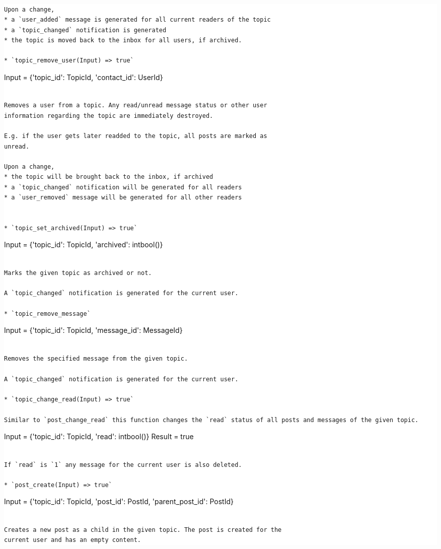    ```
   Upon a change,
   * a `user_added` message is generated for all current readers of the topic
   * a `topic_changed` notification is generated
   * the topic is moved back to the inbox for all users, if archived.
   
 * `topic_remove_user(Input) => true`
   
   ```
   Input = {'topic_id': TopicId, 'contact_id': UserId}
   ```
   
   Removes a user from a topic. Any read/unread message status or other user
   information regarding the topic are immediately destroyed.
   
   E.g. if the user gets later readded to the topic, all posts are marked as
   unread.
   
   Upon a change,
   * the topic will be brought back to the inbox, if archived
   * a `topic_changed` notification will be generated for all readers
   * a `user_removed` message will be generated for all other readers
 
 
 * `topic_set_archived(Input) => true`
 
   ```
   Input = {'topic_id': TopicId, 'archived': intbool()}
   ```
  
   Marks the given topic as archived or not.
   
   A `topic_changed` notification is generated for the current user.
   
 * `topic_remove_message`
 
   ```
   Input = {'topic_id': TopicId, 'message_id': MessageId}
   ```
   
   Removes the specified message from the given topic.
   
   A `topic_changed` notification is generated for the current user.

 * `topic_change_read(Input) => true`
 
   Similar to `post_change_read` this function changes the `read` status of all posts and messages of the given topic.
   
   ```
   Input = {'topic_id': TopicId, 'read': intbool()}
   Result = true
   ```

   If `read` is `1` any message for the current user is also deleted.

 * `post_create(Input) => true`
   
   ```
   Input = {'topic_id': TopicId, 'post_id': PostId, 
            'parent_post_id': PostId}
   ```
   
   Creates a new post as a child in the given topic. The post is created for the
   current user and has an empty content.
   
   ```